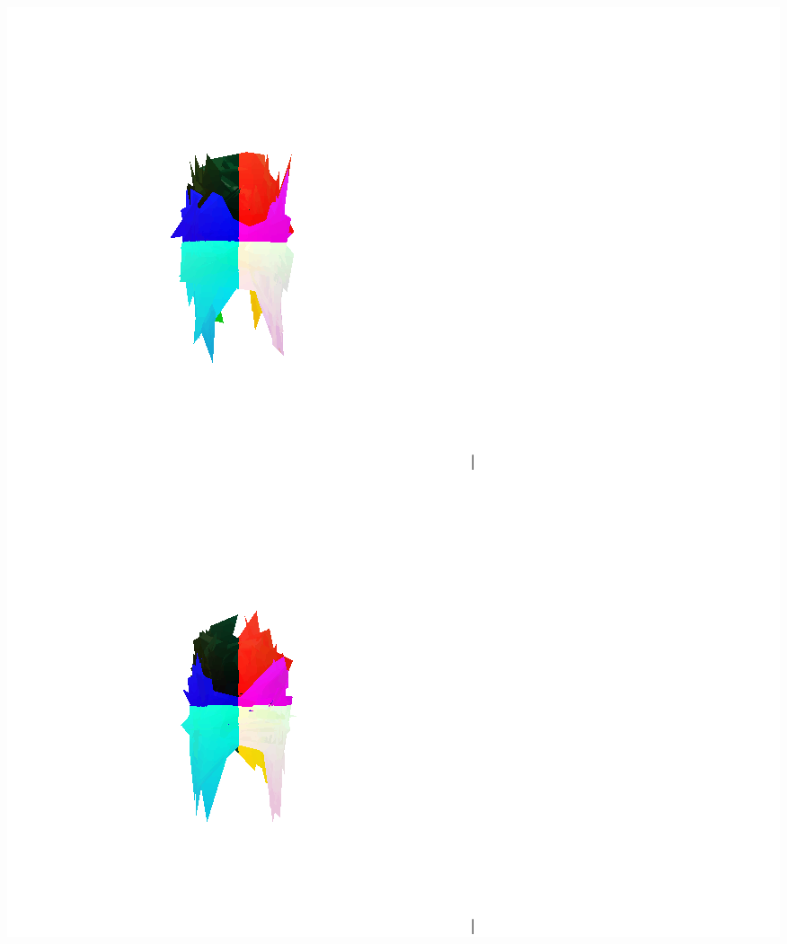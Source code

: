 ![image](/assets/images/L3D/a2/submissions/mesh_1/51_mesh.gif) | ![image](/assets/images/L3D/a2/submissions/mesh_10/51_mesh.gif) | 